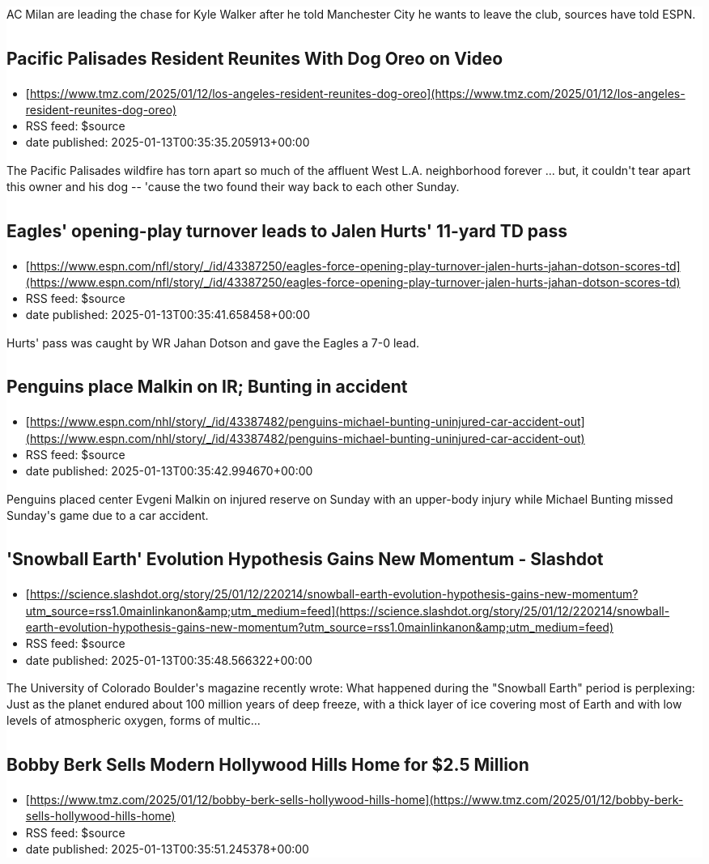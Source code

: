 AC Milan are leading the chase for Kyle Walker after he told Manchester City he wants to leave the club, sources have told ESPN.

## Pacific Palisades Resident Reunites With Dog Oreo on Video
 - [https://www.tmz.com/2025/01/12/los-angeles-resident-reunites-dog-oreo](https://www.tmz.com/2025/01/12/los-angeles-resident-reunites-dog-oreo)
 - RSS feed: $source
 - date published: 2025-01-13T00:35:35.205913+00:00

The Pacific Palisades wildfire has torn apart so much of the affluent West L.A. neighborhood forever ... but, it couldn't tear apart this owner and his dog -- 'cause the two found their way back to each other Sunday.

## Eagles' opening-play turnover leads to Jalen Hurts' 11-yard TD pass
 - [https://www.espn.com/nfl/story/_/id/43387250/eagles-force-opening-play-turnover-jalen-hurts-jahan-dotson-scores-td](https://www.espn.com/nfl/story/_/id/43387250/eagles-force-opening-play-turnover-jalen-hurts-jahan-dotson-scores-td)
 - RSS feed: $source
 - date published: 2025-01-13T00:35:41.658458+00:00

Hurts' pass was caught by WR Jahan Dotson and gave the Eagles a 7-0 lead.

## Penguins place Malkin on IR; Bunting in accident
 - [https://www.espn.com/nhl/story/_/id/43387482/penguins-michael-bunting-uninjured-car-accident-out](https://www.espn.com/nhl/story/_/id/43387482/penguins-michael-bunting-uninjured-car-accident-out)
 - RSS feed: $source
 - date published: 2025-01-13T00:35:42.994670+00:00

Penguins placed center Evgeni Malkin on injured reserve on Sunday with an upper-body injury while Michael Bunting missed Sunday's game due to a car accident.

## 'Snowball Earth' Evolution Hypothesis Gains New Momentum  - Slashdot
 - [https://science.slashdot.org/story/25/01/12/220214/snowball-earth-evolution-hypothesis-gains-new-momentum?utm_source=rss1.0mainlinkanon&amp;utm_medium=feed](https://science.slashdot.org/story/25/01/12/220214/snowball-earth-evolution-hypothesis-gains-new-momentum?utm_source=rss1.0mainlinkanon&amp;utm_medium=feed)
 - RSS feed: $source
 - date published: 2025-01-13T00:35:48.566322+00:00

The University of Colorado Boulder's magazine recently wrote:
What happened during the "Snowball Earth" period is perplexing: Just as the planet endured about 100 million years of deep freeze, with a thick layer of ice covering most of Earth and with low levels of atmospheric oxygen, forms of multic...

## Bobby Berk Sells Modern Hollywood Hills Home for $2.5 Million
 - [https://www.tmz.com/2025/01/12/bobby-berk-sells-hollywood-hills-home](https://www.tmz.com/2025/01/12/bobby-berk-sells-hollywood-hills-home)
 - RSS feed: $source
 - date published: 2025-01-13T00:35:51.245378+00:00
